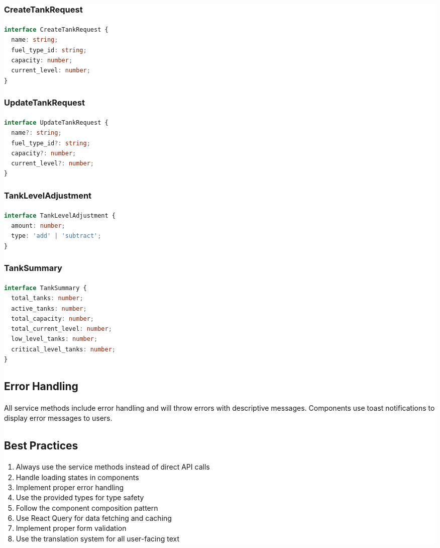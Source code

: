 ### CreateTankRequest
```typescript
interface CreateTankRequest {
  name: string;
  fuel_type_id: string;
  capacity: number;
  current_level: number;
}
```

### UpdateTankRequest
```typescript
interface UpdateTankRequest {
  name?: string;
  fuel_type_id?: string;
  capacity?: number;
  current_level?: number;
}
```

### TankLevelAdjustment
```typescript
interface TankLevelAdjustment {
  amount: number;
  type: 'add' | 'subtract';
}
```

### TankSummary
```typescript
interface TankSummary {
  total_tanks: number;
  active_tanks: number;
  total_capacity: number;
  total_current_level: number;
  low_level_tanks: number;
  critical_level_tanks: number;
}
```

## Error Handling
All service methods include error handling and will throw errors with descriptive messages. Components use toast notifications to display error messages to users.

## Best Practices
1. Always use the service methods instead of direct API calls
2. Handle loading states in components
3. Implement proper error handling
4. Use the provided types for type safety
5. Follow the component composition pattern
6. Use React Query for data fetching and caching
7. Implement proper form validation
8. Use the translation system for all user-facing text 